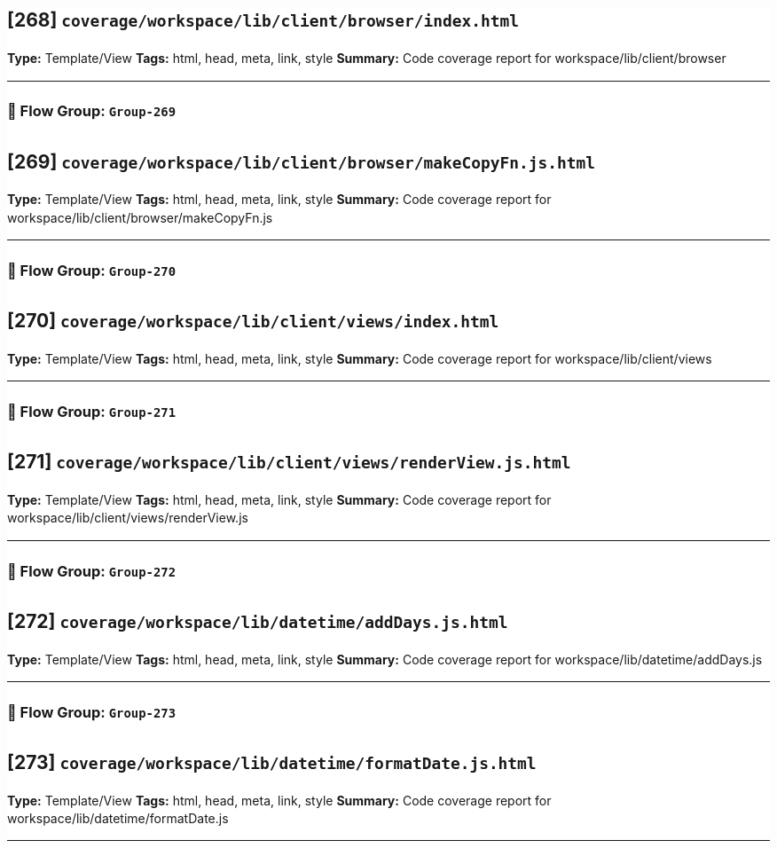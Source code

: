 ## [268] `coverage/workspace/lib/client/browser/index.html`
**Type:** Template/View
**Tags:** html, head, meta, link, style
**Summary:** Code coverage report for workspace/lib/client/browser

---

### 🧩 Flow Group: `Group-269`

## [269] `coverage/workspace/lib/client/browser/makeCopyFn.js.html`
**Type:** Template/View
**Tags:** html, head, meta, link, style
**Summary:** Code coverage report for workspace/lib/client/browser/makeCopyFn.js

---

### 🧩 Flow Group: `Group-270`

## [270] `coverage/workspace/lib/client/views/index.html`
**Type:** Template/View
**Tags:** html, head, meta, link, style
**Summary:** Code coverage report for workspace/lib/client/views

---

### 🧩 Flow Group: `Group-271`

## [271] `coverage/workspace/lib/client/views/renderView.js.html`
**Type:** Template/View
**Tags:** html, head, meta, link, style
**Summary:** Code coverage report for workspace/lib/client/views/renderView.js

---

### 🧩 Flow Group: `Group-272`

## [272] `coverage/workspace/lib/datetime/addDays.js.html`
**Type:** Template/View
**Tags:** html, head, meta, link, style
**Summary:** Code coverage report for workspace/lib/datetime/addDays.js

---

### 🧩 Flow Group: `Group-273`

## [273] `coverage/workspace/lib/datetime/formatDate.js.html`
**Type:** Template/View
**Tags:** html, head, meta, link, style
**Summary:** Code coverage report for workspace/lib/datetime/formatDate.js

---